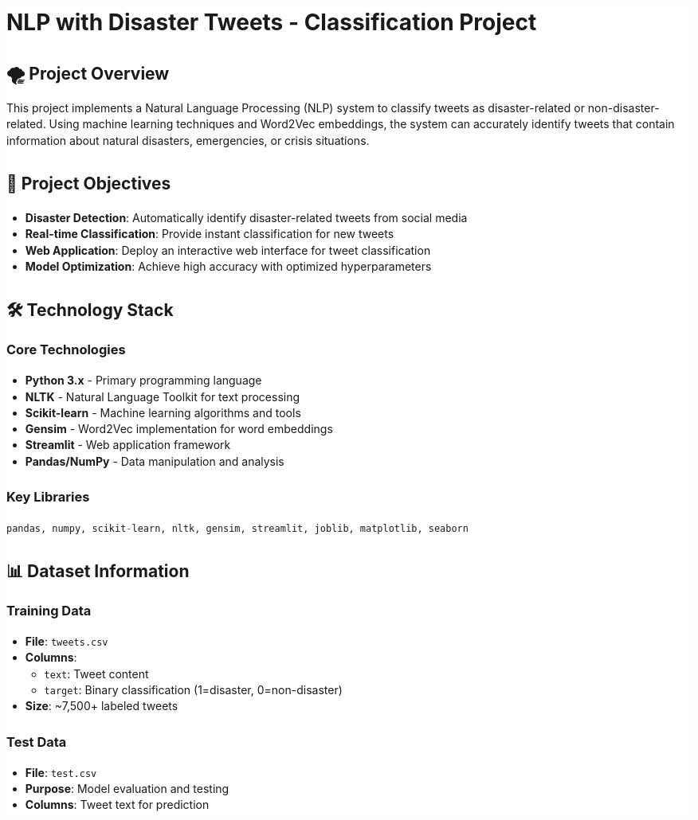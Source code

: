 # NLP with Disaster Tweets - Classification Project

## 🌪️ Project Overview

This project implements a Natural Language Processing (NLP) system to classify tweets as disaster-related or non-disaster-related. Using machine learning techniques and Word2Vec embeddings, the system can accurately identify tweets that contain information about natural disasters, emergencies, or crisis situations.

## 🎯 Project Objectives

- **Disaster Detection**: Automatically identify disaster-related tweets from social media
- **Real-time Classification**: Provide instant classification for new tweets
- **Web Application**: Deploy an interactive web interface for tweet classification
- **Model Optimization**: Achieve high accuracy with optimized hyperparameters

## 🛠️ Technology Stack

### Core Technologies

- **Python 3.x** - Primary programming language
- **NLTK** - Natural Language Toolkit for text processing
- **Scikit-learn** - Machine learning algorithms and tools
- **Gensim** - Word2Vec implementation for word embeddings
- **Streamlit** - Web application framework
- **Pandas/NumPy** - Data manipulation and analysis

### Key Libraries

```python
pandas, numpy, scikit-learn, nltk, gensim, streamlit, joblib, matplotlib, seaborn
```

## 📊 Dataset Information

### Training Data

- **File**: `tweets.csv`
- **Columns**:
  - `text`: Tweet content
  - `target`: Binary classification (1=disaster, 0=non-disaster)
- **Size**: ~7,500+ labeled tweets

### Test Data

- **File**: `test.csv`
- **Purpose**: Model evaluation and testing
- **Columns**: Tweet text for prediction
